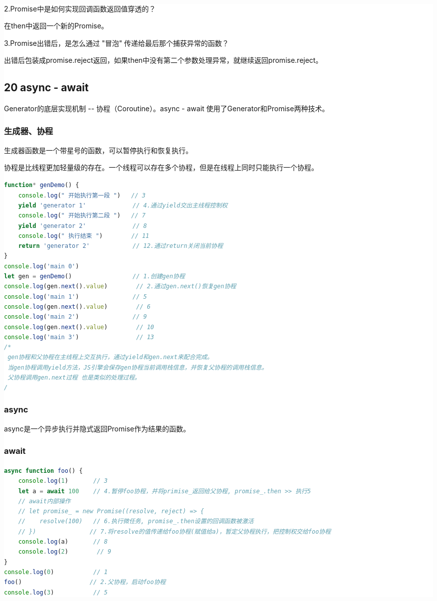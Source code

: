 2.Promise中是如何实现回调函数返回值穿透的？

在then中返回一个新的Promise。

3.Promise出错后，是怎么通过 "冒泡" 传递给最后那个捕获异常的函数？

出错后包装成promise.reject返回，如果then中没有第二个参数处理异常，就继续返回promise.reject。

## 20 async - await

Generator的底层实现机制 -- 协程（Coroutine）。async - await 使用了Generator和Promise两种技术。

### 生成器、协程

生成器函数是一个带星号的函数，可以暂停执行和恢复执行。

协程是比线程更加轻量级的存在。一个线程可以存在多个协程，但是在线程上同时只能执行一个协程。

```js
function* genDemo() {
    console.log(" 开始执行第一段 ")   // 3
    yield 'generator 1'  			// 4.通过yield交出主线程控制权 
    console.log(" 开始执行第二段 ")   // 7
    yield 'generator 2'			    // 8
    console.log(" 执行结束 ")		 // 11
    return 'generator 2'			// 12.通过return关闭当前协程
}
console.log('main 0')
let gen = genDemo()   				// 1.创建gen协程
console.log(gen.next().value)	 	 // 2.通过gen.next()恢复gen协程 
console.log('main 1')				// 5
console.log(gen.next().value)		 // 6
console.log('main 2')				// 9
console.log(gen.next().value)		 // 10
console.log('main 3')			     // 13
/*
 gen协程和父协程在主线程上交互执行，通过yield和gen.next来配合完成。
 当gen协程调用yield方法，JS引擎会保存gen协程当前调用栈信息，并恢复父协程的调用栈信息。
 父协程调用gen.next过程 也是类似的处理过程。
/
```

### async

async是一个异步执行并隐式返回Promise作为结果的函数。

### await

```js
async function foo() {
    console.log(1)		 // 3
    let a = await 100	 // 4.暂停foo协程，并将primise_返回给父协程, promise_.then >> 执行5 
    // await内部操作		
    // let promise_ = new Promise((resolve, reject) => {
    //    resolve(100)	 // 6.执行微任务, promise_.then设置的回调函数被激活 
    // })				// 7.将resolve的值传递给foo协程(赋值给a)，暂定父协程执行，把控制权交给foo协程
    console.log(a)		 // 8
    console.log(2)        // 9
}
console.log(0)			 // 1
foo()					// 2.父协程，启动foo协程
console.log(3)			 // 5
```
